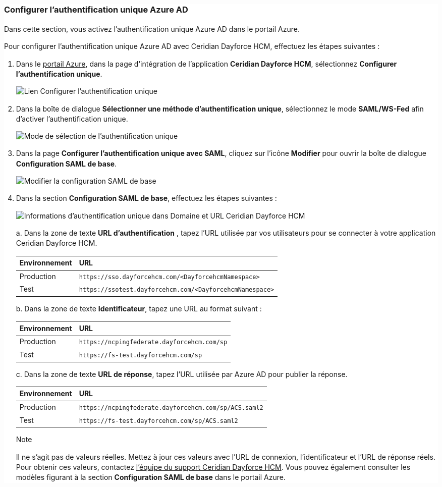 ### <a name="configure-azure-ad-single-sign-on"></a>Configurer l’authentification unique Azure AD

Dans cette section, vous activez l’authentification unique Azure AD dans le portail Azure.

Pour configurer l’authentification unique Azure AD avec Ceridian Dayforce HCM, effectuez les étapes suivantes :

1. Dans le [portail Azure](https://portal.azure.com/), dans la page d’intégration de l’application **Ceridian Dayforce HCM**, sélectionnez **Configurer l’authentification unique**.

    ![Lien Configurer l’authentification unique](common/select-sso.png)

2. Dans la boîte de dialogue **Sélectionner une méthode d’authentification unique**, sélectionnez le mode **SAML/WS-Fed** afin d’activer l’authentification unique.

    ![Mode de sélection de l’authentification unique](common/select-saml-option.png)

3. Dans la page **Configurer l’authentification unique avec SAML**, cliquez sur l’icône **Modifier** pour ouvrir la boîte de dialogue **Configuration SAML de base**.

    ![Modifier la configuration SAML de base](common/edit-urls.png)

4. Dans la section **Configuration SAML de base**, effectuez les étapes suivantes :

    ![Informations d’authentification unique dans Domaine et URL Ceridian Dayforce HCM](common/sp-identifier-reply.png)

    a. Dans la zone de texte **URL d’authentification** , tapez l’URL utilisée par vos utilisateurs pour se connecter à votre application Ceridian Dayforce HCM.

    | Environnement | URL |
    | :-- | :-- |
    | Production | `https://sso.dayforcehcm.com/<DayforcehcmNamespace>` |
    | Test | `https://ssotest.dayforcehcm.com/<DayforcehcmNamespace>` |

    b. Dans la zone de texte **Identificateur**, tapez une URL au format suivant :

    | Environnement | URL |
    | :-- | :-- |
    | Production | `https://ncpingfederate.dayforcehcm.com/sp` |
    | Test | `https://fs-test.dayforcehcm.com/sp` |

    c. Dans la zone de texte **URL de réponse**, tapez l’URL utilisée par Azure AD pour publier la réponse.

    | Environnement | URL |
    | :-- | :-- |
    | Production | `https://ncpingfederate.dayforcehcm.com/sp/ACS.saml2` |
    | Test | `https://fs-test.dayforcehcm.com/sp/ACS.saml2` |

    > [!NOTE]
    > Il ne s’agit pas de valeurs réelles. Mettez à jour ces valeurs avec l’URL de connexion, l’identificateur et l’URL de réponse réels. Pour obtenir ces valeurs, contactez [l’équipe du support Ceridian Dayforce HCM](https://www.ceridian.com/support). Vous pouvez également consulter les modèles figurant à la section **Configuration SAML de base** dans le portail Azure.

